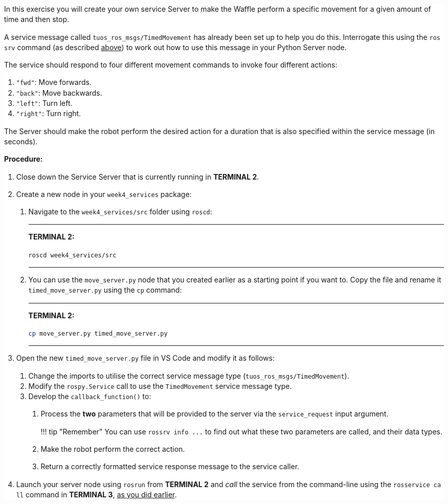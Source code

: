 In this exercise you will create your own service Server to make the Waffle perform a specific movement for a given amount of time and then stop.

A service message called `tuos_ros_msgs/TimedMovement` has already been set up to help you do this. Interrogate this using the `rossrv` command (as described [above](#rossrv)) to work out how to use this message in your Python Server node.

The service should respond to four different movement commands to invoke four different actions:

1. `"fwd"`: Move forwards.
1. `"back"`: Move backwards.
1. `"left"`: Turn left.
1. `"right"`: Turn right.

The Server should make the robot perform the desired action for a duration that is also specified within the service message (in seconds).

**Procedure:**

1. Close down the Service Server that is currently running in **TERMINAL 2**.
1. Create a new node in your `week4_services` package:
    
    1. Navigate to the `week4_services/src` folder using `roscd`:

        ***
        **TERMINAL 2:**
        ```bash
        roscd week4_services/src
        ```
        ***
        
    1. You can use the `move_server.py` node that you created earlier as a starting point if you want to. Copy the file and rename it `timed_move_server.py` using the `cp` command:

        ***
        **TERMINAL 2:**
        ```bash
        cp move_server.py timed_move_server.py
        ```
        ***

1. Open the new `timed_move_server.py` file in VS Code and modify it as follows:
    1. Change the imports to utilise the correct service message type (`tuos_ros_msgs/TimedMovement`).
    1. Modify the `rospy.Service` call to use the `TimedMovement` service message type.
    1. Develop the `callback_function()` to:
        1. Process the **two** parameters that will be provided to the server via the `service_request` input argument.  

            !!! tip "Remember"
                You can use `rossrv info ...` to find out what these two parameters are called, and their data types.
            
        1. Make the robot perform the correct action.
        1. Return a correctly formatted service response message to the service caller.
1. Launch your server node using `rosrun` from **TERMINAL 2** and *call* the service from the command-line using the `rosservice call` command in **TERMINAL 3**, [as you did earlier](#cl_call).
